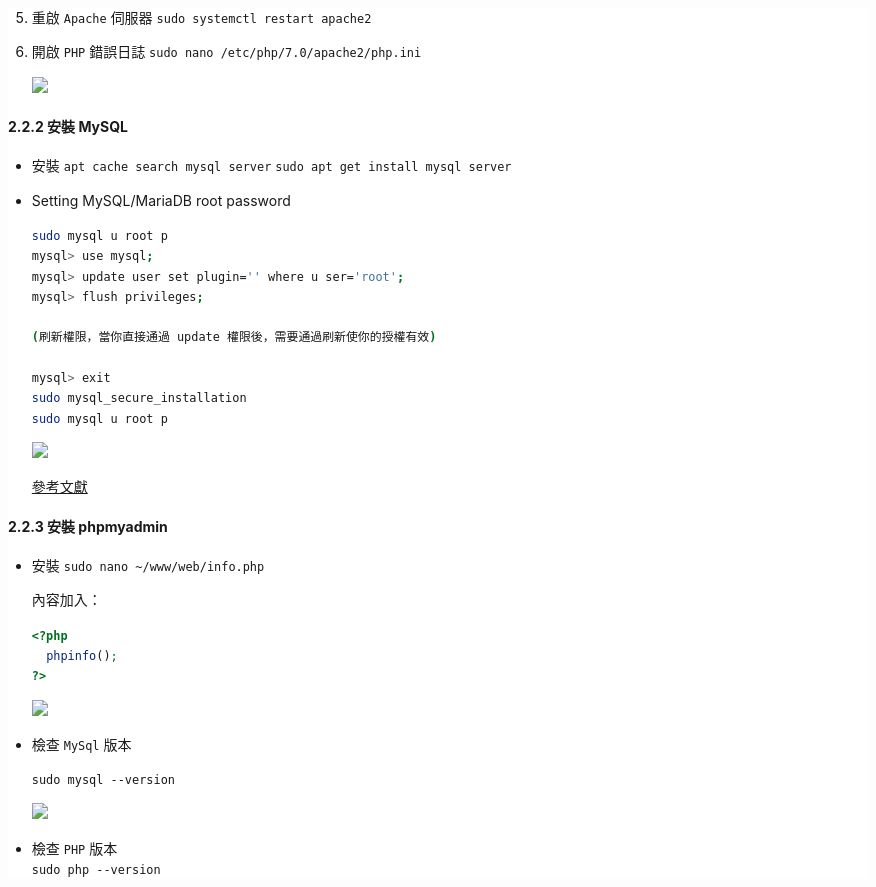 5. 重啟 `Apache` 伺服器
   `sudo systemctl restart apache2`

6. 開啟 `PHP` 錯誤日誌
   `sudo nano /etc/php/7.0/apache2/php.ini`

   <a data-fancybox="gallery" href="https://cdn.jsdelivr.net/gh/allen-5183/blog.allen5183.synology.me/images/20210601163646.png"><img src="https://cdn.jsdelivr.net/gh/allen-5183/blog.allen5183.synology.me/images/20210601163646_s.png" class="nofancybox  img-center" /></a>

#### 2.2.2 安裝 MySQL

- 安裝
  `apt cache search mysql server`
  `sudo apt get install mysql server`

- Setting MySQL/MariaDB root password  
  
  ```bash
  sudo mysql u root p
  mysql> use mysql;
  mysql> update user set plugin='' where u ser='root';
  mysql> flush privileges;

  (刷新權限，當你直接通過 update 權限後，需要通過刷新使你的授權有效)

  mysql> exit
  sudo mysql_secure_installation
  sudo mysql u root p
  ```

  <a data-fancybox="gallery" href="https://cdn.jsdelivr.net/gh/allen-5183/blog.allen5183.synology.me/images/20210601170430.png"><img src="https://cdn.jsdelivr.net/gh/allen-5183/blog.allen5183.synology.me/images/20210601170430_s.png" class="nofancybox  img-center" /></a>

  [參考文獻](https://websiteforstudents.com/mariadb--installedinstalled--witwithouthout--passwordpassword--promptsprompts--forfor--rootroot--onon--ubuntuubuntu--1717--1010--1818--0404--beta/beta/)

#### 2.2.3 安裝 phpmyadmin

- 安裝 `sudo nano ~/www/web/info.php`
  
  內容加入：
  
  ```php
  <?php
    phpinfo();
  ?>
  ```

  <a data-fancybox="gallery" href="https://cdn.jsdelivr.net/gh/allen-5183/blog.allen5183.synology.me/images/20210601191331.png"><img src="https://cdn.jsdelivr.net/gh/allen-5183/blog.allen5183.synology.me/images/20210601191331_s.png" class="nofancybox  img-center"/></a>

- 檢查 `MySql` 版本
  
  `sudo mysql --version`

  <a data-fancybox="gallery" href="https://cdn.jsdelivr.net/gh/allen-5183/blog.allen5183.synology.me/images/20210601191548.png"><img src="https://cdn.jsdelivr.net/gh/allen-5183/blog.allen5183.synology.me/images/20210601191548_s.png" class="nofancybox  img-center"/></a>
  
- 檢查 `PHP` 版本  
  `sudo php --version`
